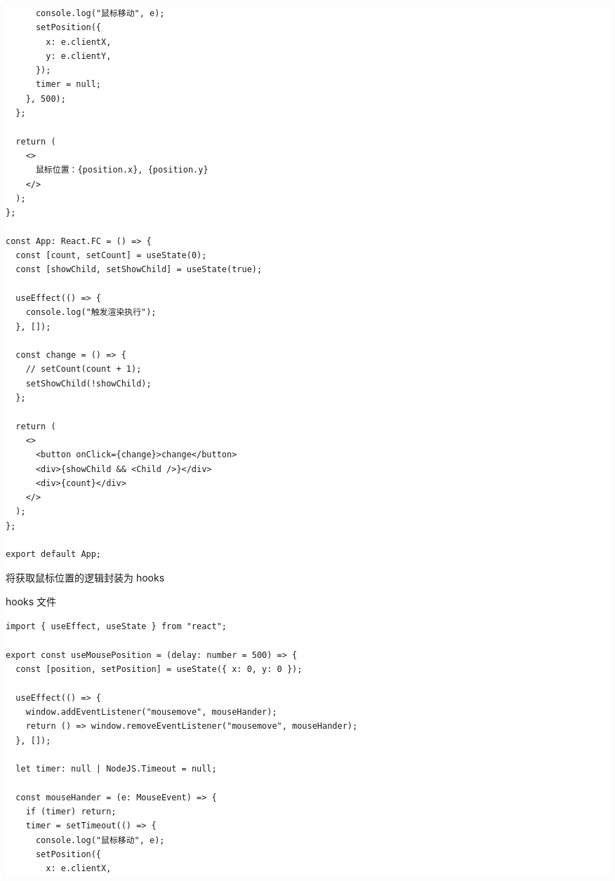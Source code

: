 ```tsx
      console.log("鼠标移动", e);
      setPosition({
        x: e.clientX,
        y: e.clientY,
      });
      timer = null;
    }, 500);
  };

  return (
    <>
      鼠标位置：{position.x}, {position.y}
    </>
  );
};

const App: React.FC = () => {
  const [count, setCount] = useState(0);
  const [showChild, setShowChild] = useState(true);

  useEffect(() => {
    console.log("触发渲染执行");
  }, []);

  const change = () => {
    // setCount(count + 1);
    setShowChild(!showChild);
  };

  return (
    <>
      <button onClick={change}>change</button>
      <div>{showChild && <Child />}</div>
      <div>{count}</div>
    </>
  );
};

export default App;
```

将获取鼠标位置的逻辑封装为 hooks

hooks 文件

```tsx
import { useEffect, useState } from "react";

export const useMousePosition = (delay: number = 500) => {
  const [position, setPosition] = useState({ x: 0, y: 0 });

  useEffect(() => {
    window.addEventListener("mousemove", mouseHander);
    return () => window.removeEventListener("mousemove", mouseHander);
  }, []);

  let timer: null | NodeJS.Timeout = null;

  const mouseHander = (e: MouseEvent) => {
    if (timer) return;
    timer = setTimeout(() => {
      console.log("鼠标移动", e);
      setPosition({
        x: e.clientX,
```